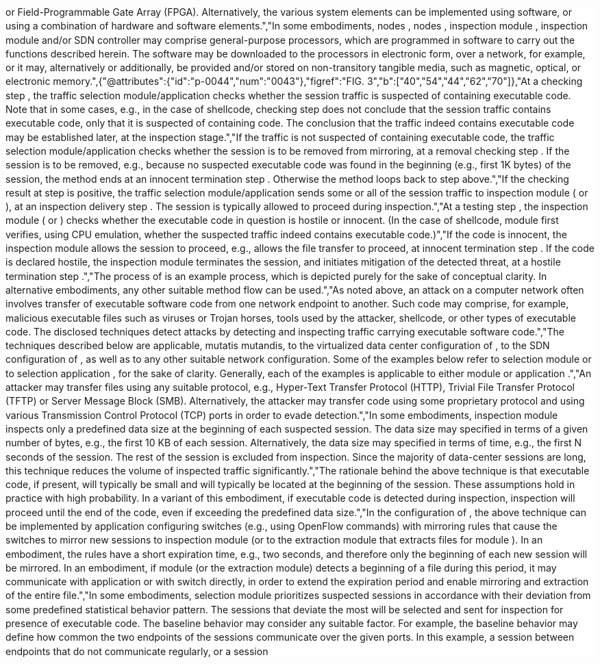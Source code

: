 or Field-Programmable Gate Array (FPGA). Alternatively, the various system elements can be implemented using software, or using a combination of hardware and software elements.","In some embodiments, nodes , nodes , inspection module , inspection module  and\/or SDN controller  may comprise general-purpose processors, which are programmed in software to carry out the functions described herein. The software may be downloaded to the processors in electronic form, over a network, for example, or it may, alternatively or additionally, be provided and\/or stored on non-transitory tangible media, such as magnetic, optical, or electronic memory.",{"@attributes":{"id":"p-0044","num":"0043"},"figref":"FIG. 3","b":["40","54","44","62","70"]},"At a checking step , the traffic selection module\/application checks whether the session traffic is suspected of containing executable code. Note that in some cases, e.g., in the case of shellcode, checking step  does not conclude that the session traffic contains executable code, only that it is suspected of containing code. The conclusion that the traffic indeed contains executable code may be established later, at the inspection stage.","If the traffic is not suspected of containing executable code, the traffic selection module\/application checks whether the session is to be removed from mirroring, at a removal checking step . If the session is to be removed, e.g., because no suspected executable code was found in the beginning (e.g., first 1K bytes) of the session, the method ends at an innocent termination step . Otherwise the method loops back to step  above.","If the checking result at step  is positive, the traffic selection module\/application sends some or all of the session traffic to inspection module ( or ), at an inspection delivery step . The session is typically allowed to proceed during inspection.","At a testing step , the inspection module ( or ) checks whether the executable code in question is hostile or innocent. (In the case of shellcode, module  first verifies, using CPU emulation, whether the suspected traffic indeed contains executable code.)","If the code is innocent, the inspection module allows the session to proceed, e.g., allows the file transfer to proceed, at innocent termination step . If the code is declared hostile, the inspection module terminates the session, and initiates mitigation of the detected threat, at a hostile termination step .","The process of  is an example process, which is depicted purely for the sake of conceptual clarity. In alternative embodiments, any other suitable method flow can be used.","As noted above, an attack on a computer network often involves transfer of executable software code from one network endpoint to another. Such code may comprise, for example, malicious executable files such as viruses or Trojan horses, tools used by the attacker, shellcode, or other types of executable code. The disclosed techniques detect attacks by detecting and inspecting traffic carrying executable software code.","The techniques described below are applicable, mutatis mutandis, to the virtualized data center configuration of , to the SDN configuration of , as well as to any other suitable network configuration. Some of the examples below refer to selection module  or to selection application , for the sake of clarity. Generally, each of the examples is applicable to either module  or application .","An attacker may transfer files using any suitable protocol, e.g., Hyper-Text Transfer Protocol (HTTP), Trivial File Transfer Protocol (TFTP) or Server Message Block (SMB). Alternatively, the attacker may transfer code using some proprietary protocol and using various Transmission Control Protocol (TCP) ports in order to evade detection.","In some embodiments, inspection module  inspects only a predefined data size at the beginning of each suspected session. The data size may specified in terms of a given number of bytes, e.g., the first 10 KB of each session. Alternatively, the data size may specified in terms of time, e.g., the first N seconds of the session. The rest of the session is excluded from inspection. Since the majority of data-center sessions are long, this technique reduces the volume of inspected traffic significantly.","The rationale behind the above technique is that executable code, if present, will typically be small and will typically be located at the beginning of the session. These assumptions hold in practice with high probability. In a variant of this embodiment, if executable code is detected during inspection, inspection will proceed until the end of the code, even if exceeding the predefined data size.","In the configuration of , the above technique can be implemented by application  configuring switches (e.g., using OpenFlow commands) with mirroring rules that cause the switches to mirror new sessions to inspection module  (or to the extraction module that extracts files for module ). In an embodiment, the rules have a short expiration time, e.g., two seconds, and therefore only the beginning of each new session will be mirrored. In an embodiment, if module  (or the extraction module) detects a beginning of a file during this period, it may communicate with application  or with switch  directly, in order to extend the expiration period and enable mirroring and extraction of the entire file.","In some embodiments, selection module  prioritizes suspected sessions in accordance with their deviation from some predefined statistical behavior pattern. The sessions that deviate the most will be selected and sent for inspection for presence of executable code. The baseline behavior may consider any suitable factor. For example, the baseline behavior may define how common the two endpoints of the sessions communicate over the given ports. In this example, a session between endpoints that do not communicate regularly, or a session